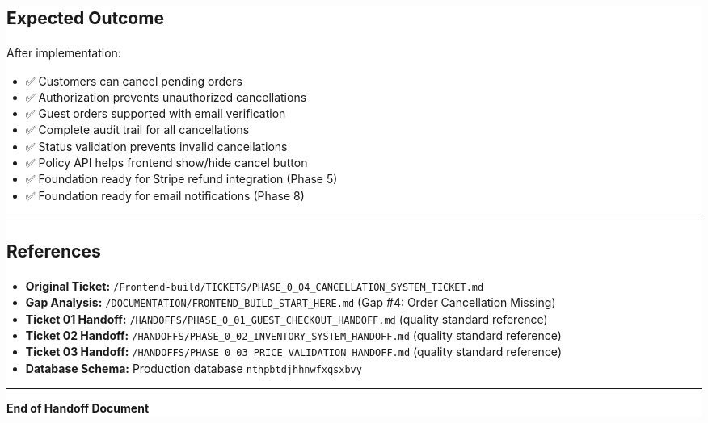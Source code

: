 
## Expected Outcome

After implementation:
- ✅ Customers can cancel pending orders
- ✅ Authorization prevents unauthorized cancellations
- ✅ Guest orders supported with email verification
- ✅ Complete audit trail for all cancellations
- ✅ Status validation prevents invalid cancellations
- ✅ Policy API helps frontend show/hide cancel button
- ✅ Foundation ready for Stripe refund integration (Phase 5)
- ✅ Foundation ready for email notifications (Phase 8)

---

## References

- **Original Ticket:** `/Frontend-build/TICKETS/PHASE_0_04_CANCELLATION_SYSTEM_TICKET.md`
- **Gap Analysis:** `/DOCUMENTATION/FRONTEND_BUILD_START_HERE.md` (Gap #4: Order Cancellation Missing)
- **Ticket 01 Handoff:** `/HANDOFFS/PHASE_0_01_GUEST_CHECKOUT_HANDOFF.md` (quality standard reference)
- **Ticket 02 Handoff:** `/HANDOFFS/PHASE_0_02_INVENTORY_SYSTEM_HANDOFF.md` (quality standard reference)
- **Ticket 03 Handoff:** `/HANDOFFS/PHASE_0_03_PRICE_VALIDATION_HANDOFF.md` (quality standard reference)
- **Database Schema:** Production database `nthpbtdjhhnwfxqsxbvy`

---

**End of Handoff Document**


